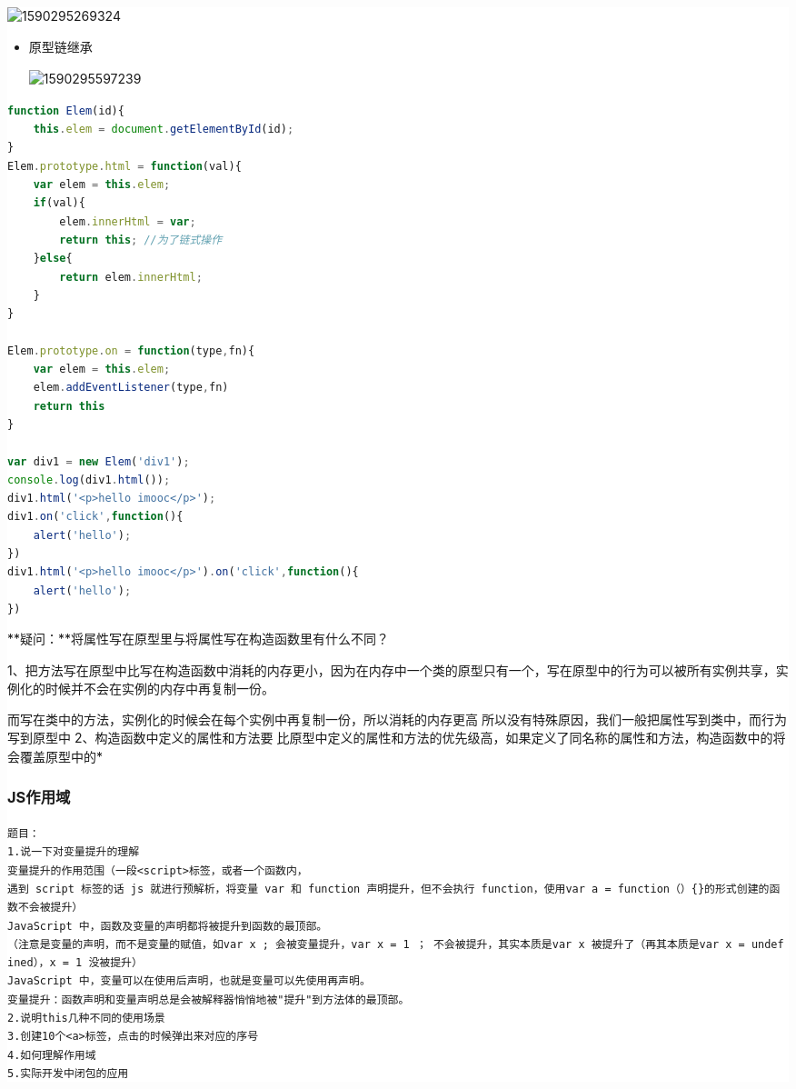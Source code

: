 ![1590295269324](C:\Users\baiye\AppData\Roaming\Typora\typora-user-images\1590295269324.png)

* 原型链继承

  ![1590295597239](C:\Users\baiye\AppData\Roaming\Typora\typora-user-images\1590295597239.png)

```javascript
function Elem(id){
	this.elem = document.getElementById(id);
}
Elem.prototype.html = function(val){
	var elem = this.elem;
	if(val){
		elem.innerHtml = var;
		return this; //为了链式操作
	}else{
		return elem.innerHtml;
	}
}

Elem.prototype.on = function(type,fn){
	var elem = this.elem;
	elem.addEventListener(type,fn)
	return this
}

var div1 = new Elem('div1');
console.log(div1.html());
div1.html('<p>hello imooc</p>');
div1.on('click',function(){
	alert('hello');
})
div1.html('<p>hello imooc</p>').on('click',function(){
	alert('hello');
})

```

**疑问：**将属性写在原型里与将属性写在构造函数里有什么不同？

1、把方法写在原型中比写在构造函数中消耗的内存更小，因为在内存中一个类的原型只有一个，写在原型中的行为可以被所有实例共享，实例化的时候并不会在实例的内存中再复制一份。

而写在类中的方法，实例化的时候会在每个实例中再复制一份，所以消耗的内存更高
所以没有特殊原因，我们一般把属性写到类中，而行为写到原型中
2、构造函数中定义的属性和方法要  比原型中定义的属性和方法的优先级高，如果定义了同名称的属性和方法，构造函数中的将会覆盖原型中的*

### JS作用域

```
题目：
1.说一下对变量提升的理解
变量提升的作用范围（一段<script>标签，或者一个函数内，
遇到 script 标签的话 js 就进行预解析，将变量 var 和 function 声明提升，但不会执行 function，使用var a = function（）{}的形式创建的函数不会被提升）
JavaScript 中，函数及变量的声明都将被提升到函数的最顶部。
（注意是变量的声明，而不是变量的赋值，如var x ; 会被变量提升，var x = 1 ； 不会被提升，其实本质是var x 被提升了（再其本质是var x = undefined），x = 1 没被提升）
JavaScript 中，变量可以在使用后声明，也就是变量可以先使用再声明。
变量提升：函数声明和变量声明总是会被解释器悄悄地被"提升"到方法体的最顶部。
2.说明this几种不同的使用场景
3.创建10个<a>标签，点击的时候弹出来对应的序号
4.如何理解作用域
5.实际开发中闭包的应用
```
